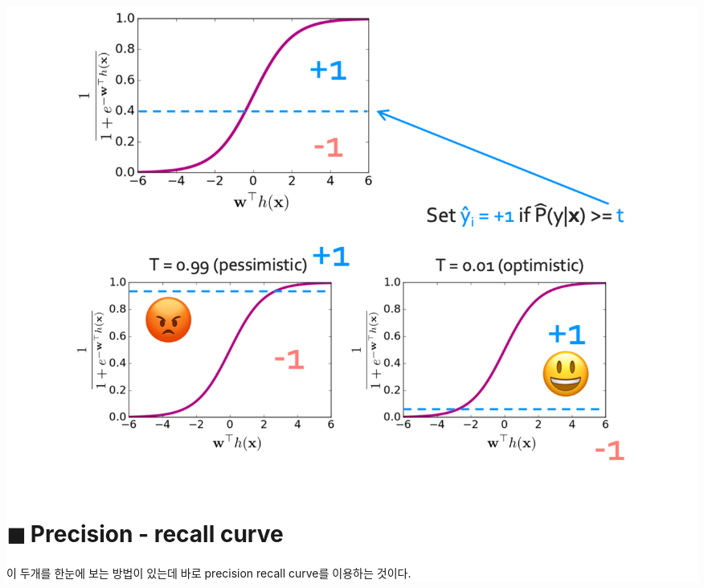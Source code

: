 <center><img src="/images/ML/ev_opt_pess.png" width = "700"></center><br>

# ◼︎ Precision - recall curve

이 두개를 한눈에 보는 방법이 있는데 바로 precision recall curve를 이용하는 것이다.
